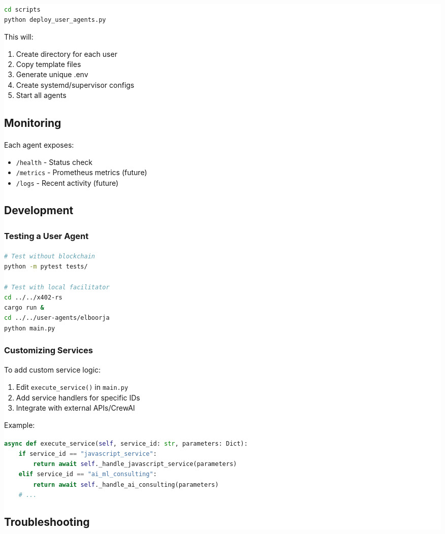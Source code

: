 ```bash
cd scripts
python deploy_user_agents.py
```

This will:
1. Create directory for each user
2. Copy template files
3. Generate unique .env
4. Create systemd/supervisor configs
5. Start all agents

## Monitoring

Each agent exposes:
- `/health` - Status check
- `/metrics` - Prometheus metrics (future)
- `/logs` - Recent activity (future)

## Development

### Testing a User Agent

```bash
# Test without blockchain
python -m pytest tests/

# Test with local facilitator
cd ../../x402-rs
cargo run &
cd ../../user-agents/elboorja
python main.py
```

### Customizing Services

To add custom service logic:

1. Edit `execute_service()` in `main.py`
2. Add service handlers for specific IDs
3. Integrate with external APIs/CrewAI

Example:
```python
async def execute_service(self, service_id: str, parameters: Dict):
    if service_id == "javascript_service":
        return await self._handle_javascript_service(parameters)
    elif service_id == "ai_ml_consulting":
        return await self._handle_ai_consulting(parameters)
    # ...
```

## Troubleshooting
